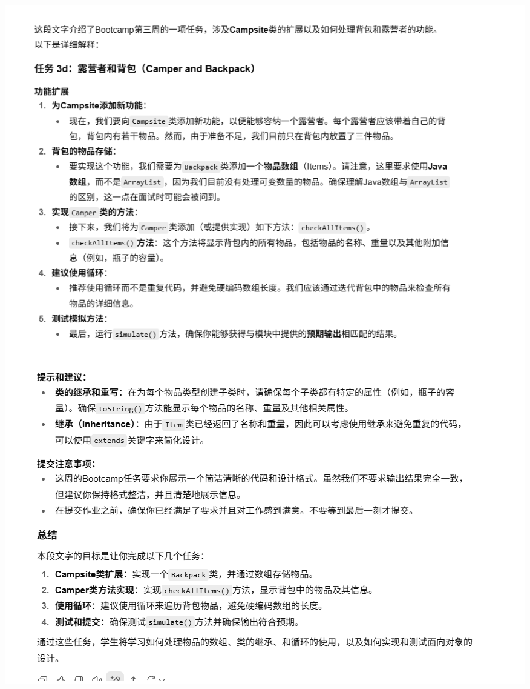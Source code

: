 ![image-20250819181714950](readmem.assets/image-20250819181714950.png)

![image-20250819181725608](readmem.assets/image-20250819181725608.png)
